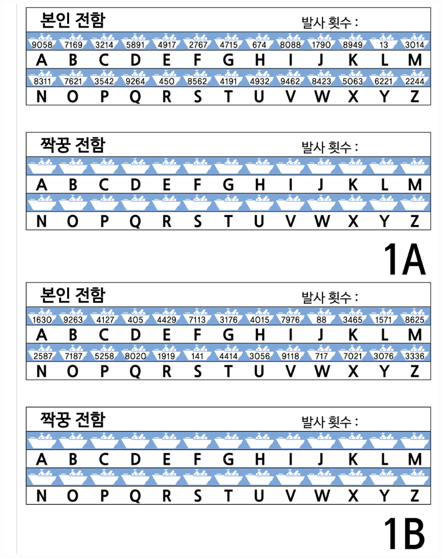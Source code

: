 > <img src="img/ch06-search/06-search-01-battleship-1A.png" alt="Battleship 1A" />  
> <img src="img/ch06-search/06-search-01-battleship-1B.png" alt="Battleship 1B" />  